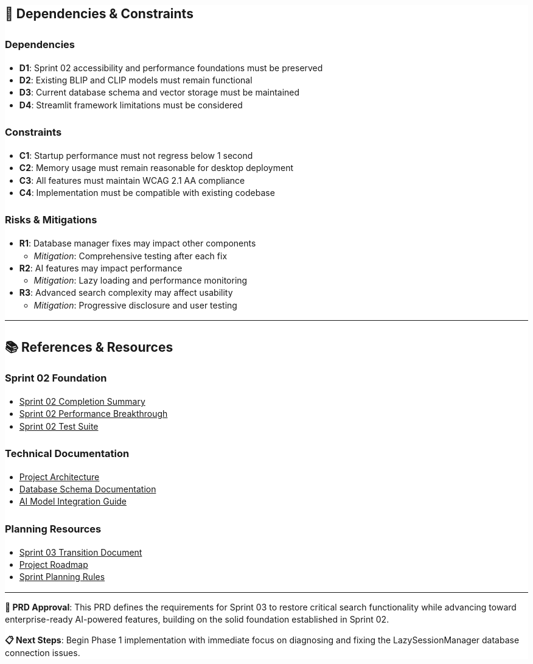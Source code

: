 
## 🔗 **Dependencies & Constraints**

### **Dependencies**
- **D1**: Sprint 02 accessibility and performance foundations must be preserved
- **D2**: Existing BLIP and CLIP models must remain functional
- **D3**: Current database schema and vector storage must be maintained
- **D4**: Streamlit framework limitations must be considered

### **Constraints**
- **C1**: Startup performance must not regress below 1 second
- **C2**: Memory usage must remain reasonable for desktop deployment
- **C3**: All features must maintain WCAG 2.1 AA compliance
- **C4**: Implementation must be compatible with existing codebase

### **Risks & Mitigations**
- **R1**: Database manager fixes may impact other components
  - *Mitigation*: Comprehensive testing after each fix
- **R2**: AI features may impact performance
  - *Mitigation*: Lazy loading and performance monitoring
- **R3**: Advanced search complexity may affect usability
  - *Mitigation*: Progressive disclosure and user testing

---

## 📚 **References & Resources**

### **Sprint 02 Foundation**
- [Sprint 02 Completion Summary](../sprint-02/COMPLETION_SUMMARY.md)
- [Sprint 02 Performance Breakthrough](../sprint-02/PERFORMANCE_BREAKTHROUGH.md)
- [Sprint 02 Test Suite](../../scripts/test_sprint_02_completion.py)

### **Technical Documentation**
- [Project Architecture](../../architecture.md)
- [Database Schema Documentation](../../database/)
- [AI Model Integration Guide](../../models/)

### **Planning Resources**
- [Sprint 03 Transition Document](../sprint-02/transition-to-sprint-03.md)
- [Project Roadmap](../../roadmap.md)
- [Sprint Planning Rules](../templates/create-sprint.md)

---

**🎯 PRD Approval**: This PRD defines the requirements for Sprint 03 to restore critical search functionality while advancing toward enterprise-ready AI-powered features, building on the solid foundation established in Sprint 02.

**📋 Next Steps**: Begin Phase 1 implementation with immediate focus on diagnosing and fixing the LazySessionManager database connection issues. 